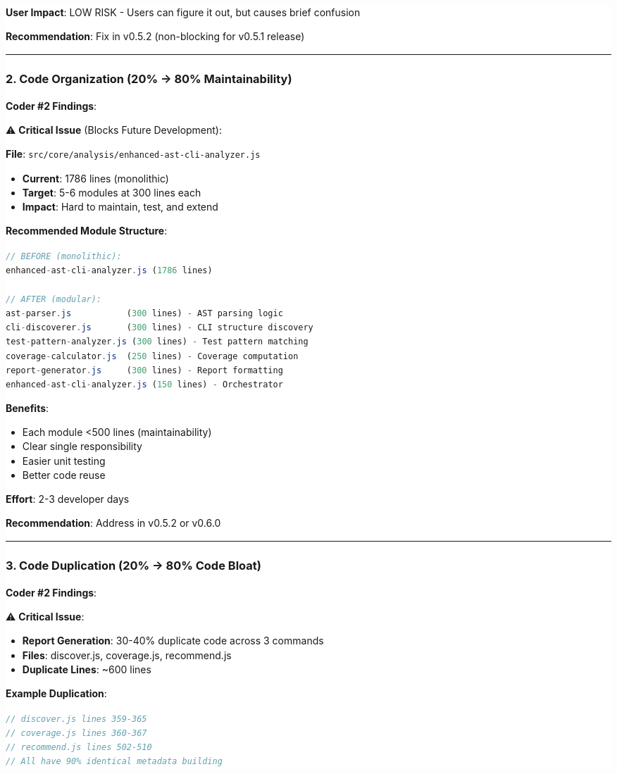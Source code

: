**User Impact**: LOW RISK - Users can figure it out, but causes brief confusion

**Recommendation**: Fix in v0.5.2 (non-blocking for v0.5.1 release)

---

### 2. Code Organization (20% → 80% Maintainability)

**Coder #2 Findings**:

⚠️ **Critical Issue** (Blocks Future Development):

**File**: `src/core/analysis/enhanced-ast-cli-analyzer.js`
- **Current**: 1786 lines (monolithic)
- **Target**: 5-6 modules at 300 lines each
- **Impact**: Hard to maintain, test, and extend

**Recommended Module Structure**:
```javascript
// BEFORE (monolithic):
enhanced-ast-cli-analyzer.js (1786 lines)

// AFTER (modular):
ast-parser.js           (300 lines) - AST parsing logic
cli-discoverer.js       (300 lines) - CLI structure discovery
test-pattern-analyzer.js (300 lines) - Test pattern matching
coverage-calculator.js  (250 lines) - Coverage computation
report-generator.js     (300 lines) - Report formatting
enhanced-ast-cli-analyzer.js (150 lines) - Orchestrator
```

**Benefits**:
- Each module <500 lines (maintainability)
- Clear single responsibility
- Easier unit testing
- Better code reuse

**Effort**: 2-3 developer days

**Recommendation**: Address in v0.5.2 or v0.6.0

---

### 3. Code Duplication (20% → 80% Code Bloat)

**Coder #2 Findings**:

⚠️ **Critical Issue**:
- **Report Generation**: 30-40% duplicate code across 3 commands
- **Files**: discover.js, coverage.js, recommend.js
- **Duplicate Lines**: ~600 lines

**Example Duplication**:
```javascript
// discover.js lines 359-365
// coverage.js lines 360-367
// recommend.js lines 502-510
// All have 90% identical metadata building
```
